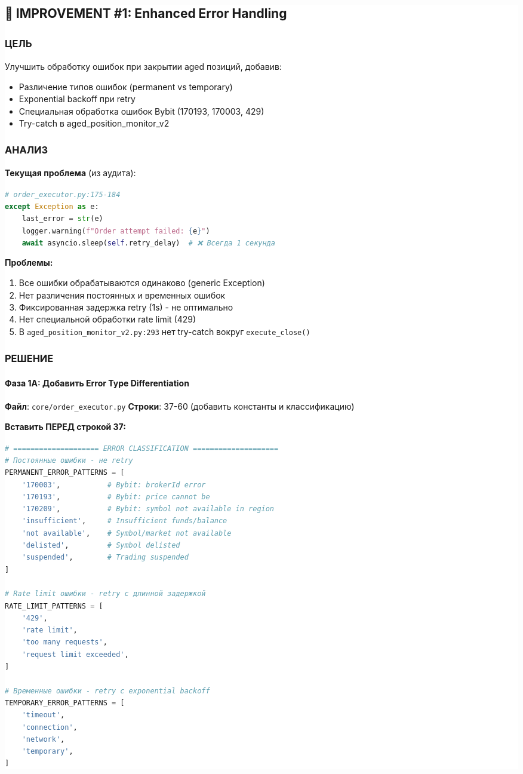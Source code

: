 
## 🔧 IMPROVEMENT #1: Enhanced Error Handling

### ЦЕЛЬ
Улучшить обработку ошибок при закрытии aged позиций, добавив:
- Различение типов ошибок (permanent vs temporary)
- Exponential backoff при retry
- Специальная обработка ошибок Bybit (170193, 170003, 429)
- Try-catch в aged_position_monitor_v2

### АНАЛИЗ

**Текущая проблема** (из аудита):
```python
# order_executor.py:175-184
except Exception as e:
    last_error = str(e)
    logger.warning(f"Order attempt failed: {e}")
    await asyncio.sleep(self.retry_delay)  # ❌ Всегда 1 секунда
```

**Проблемы:**
1. Все ошибки обрабатываются одинаково (generic Exception)
2. Нет различения постоянных и временных ошибок
3. Фиксированная задержка retry (1s) - не оптимально
4. Нет специальной обработки rate limit (429)
5. В `aged_position_monitor_v2.py:293` нет try-catch вокруг `execute_close()`

### РЕШЕНИЕ

#### Фаза 1A: Добавить Error Type Differentiation

**Файл**: `core/order_executor.py`
**Строки**: 37-60 (добавить константы и классификацию)

**Вставить ПЕРЕД строкой 37:**

```python
# ==================== ERROR CLASSIFICATION ====================
# Постоянные ошибки - не retry
PERMANENT_ERROR_PATTERNS = [
    '170003',           # Bybit: brokerId error
    '170193',           # Bybit: price cannot be
    '170209',           # Bybit: symbol not available in region
    'insufficient',     # Insufficient funds/balance
    'not available',    # Symbol/market not available
    'delisted',         # Symbol delisted
    'suspended',        # Trading suspended
]

# Rate limit ошибки - retry с длинной задержкой
RATE_LIMIT_PATTERNS = [
    '429',
    'rate limit',
    'too many requests',
    'request limit exceeded',
]

# Временные ошибки - retry с exponential backoff
TEMPORARY_ERROR_PATTERNS = [
    'timeout',
    'connection',
    'network',
    'temporary',
]
```